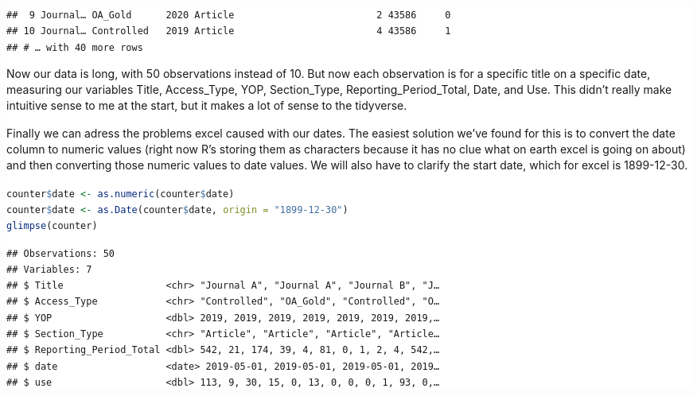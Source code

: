     ##  9 Journal… OA_Gold      2020 Article                         2 43586     0
    ## 10 Journal… Controlled   2019 Article                         4 43586     1
    ## # … with 40 more rows

Now our data is long, with 50 observations instead of 10. But now each
observation is for a specific title on a specific date, measuring our
variables Title, Access\_Type, YOP, Section\_Type,
Reporting\_Period\_Total, Date, and Use. This didn’t really make
intuitive sense to me at the start, but it makes a lot of sense to the
tidyverse.

Finally we can adress the problems excel caused with our dates. The
easiest solution we’ve found for this is to convert the date column to
numeric values (right now R’s storing them as characters because it has
no clue what on earth excel is going on about) and then converting those
numeric values to date values. We will also have to clarify the start
date, which for excel is 1899-12-30.

``` r
counter$date <- as.numeric(counter$date)
counter$date <- as.Date(counter$date, origin = "1899-12-30")
glimpse(counter)
```

    ## Observations: 50
    ## Variables: 7
    ## $ Title                  <chr> "Journal A", "Journal A", "Journal B", "J…
    ## $ Access_Type            <chr> "Controlled", "OA_Gold", "Controlled", "O…
    ## $ YOP                    <dbl> 2019, 2019, 2019, 2019, 2019, 2019, 2019,…
    ## $ Section_Type           <chr> "Article", "Article", "Article", "Article…
    ## $ Reporting_Period_Total <dbl> 542, 21, 174, 39, 4, 81, 0, 1, 2, 4, 542,…
    ## $ date                   <date> 2019-05-01, 2019-05-01, 2019-05-01, 2019…
    ## $ use                    <dbl> 113, 9, 30, 15, 0, 13, 0, 0, 0, 1, 93, 0,…
